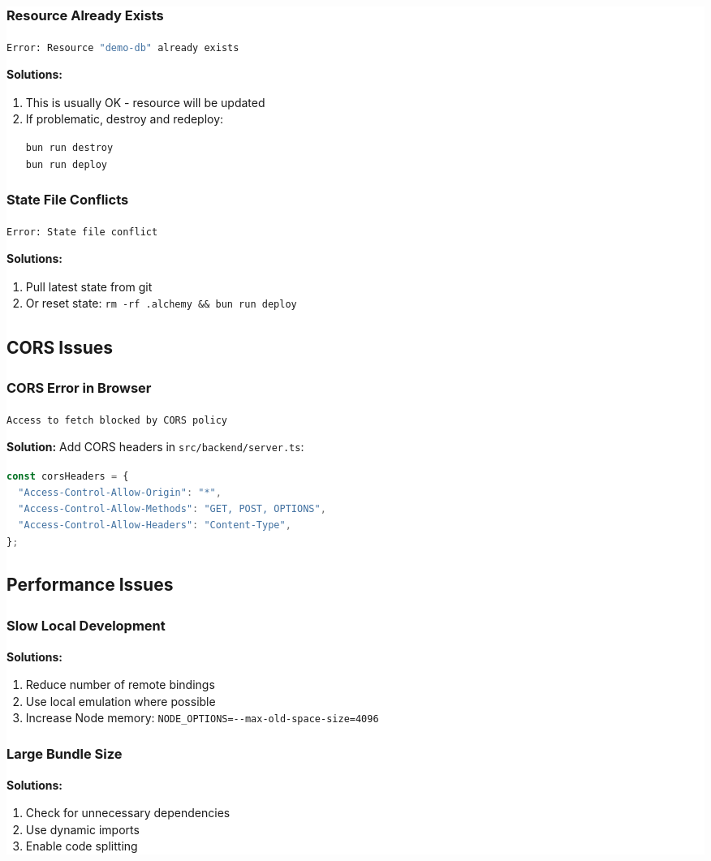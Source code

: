 ### Resource Already Exists

```bash
Error: Resource "demo-db" already exists
```

**Solutions:**
1. This is usually OK - resource will be updated
2. If problematic, destroy and redeploy:
   ```bash
   bun run destroy
   bun run deploy
   ```

### State File Conflicts

```bash
Error: State file conflict
```

**Solutions:**
1. Pull latest state from git
2. Or reset state: `rm -rf .alchemy && bun run deploy`

## CORS Issues

### CORS Error in Browser

```bash
Access to fetch blocked by CORS policy
```

**Solution:** Add CORS headers in `src/backend/server.ts`:
```typescript
const corsHeaders = {
  "Access-Control-Allow-Origin": "*",
  "Access-Control-Allow-Methods": "GET, POST, OPTIONS",
  "Access-Control-Allow-Headers": "Content-Type",
};
```

## Performance Issues

### Slow Local Development

**Solutions:**
1. Reduce number of remote bindings
2. Use local emulation where possible
3. Increase Node memory: `NODE_OPTIONS=--max-old-space-size=4096`

### Large Bundle Size

**Solutions:**
1. Check for unnecessary dependencies
2. Use dynamic imports
3. Enable code splitting
